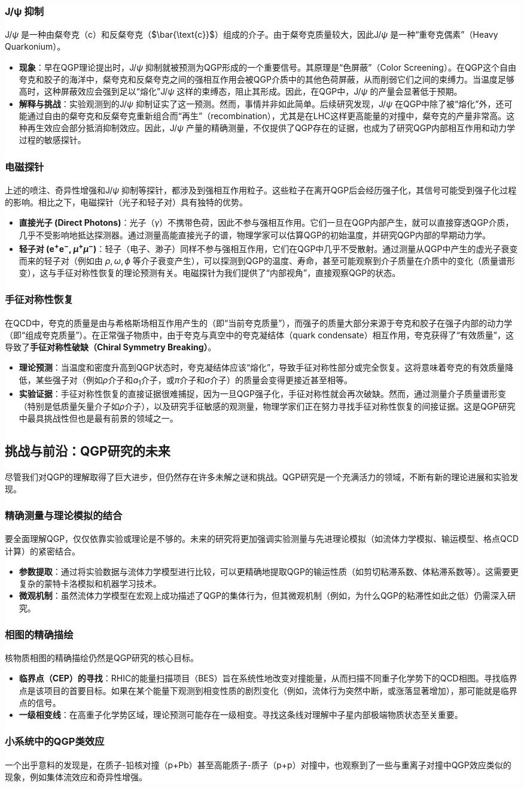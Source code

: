 ### J/ψ 抑制

J/$\psi$ 是一种由粲夸克（c）和反粲夸克（$\bar{\text{c}}$）组成的介子。由于粲夸克质量较大，因此J/$\psi$ 是一种“重夸克偶素”（Heavy Quarkonium）。

*   **现象**：早在QGP理论提出时，J/$\psi$ 抑制就被预测为QGP形成的一个重要信号。其原理是“色屏蔽”（Color Screening）。在QGP这个自由夸克和胶子的海洋中，粲夸克和反粲夸克之间的强相互作用会被QGP介质中的其他色荷屏蔽，从而削弱它们之间的束缚力。当温度足够高时，这种屏蔽效应会强到足以“熔化”J/$\psi$ 这样的束缚态，阻止其形成。因此，在QGP中，J/$\psi$ 的产量会显著低于预期。
*   **解释与挑战**：实验观测到的J/$\psi$ 抑制证实了这一预测。然而，事情并非如此简单。后续研究发现，J/$\psi$ 在QGP中除了被“熔化”外，还可能通过自由的粲夸克和反粲夸克重新组合而“再生”（recombination），尤其是在LHC这样更高能量的对撞中，粲夸克的产量非常高。这种再生效应会部分抵消抑制效应。因此，J/$\psi$ 产量的精确测量，不仅提供了QGP存在的证据，也成为了研究QGP内部相互作用和动力学过程的敏感探针。

### 电磁探针

上述的喷注、奇异性增强和J/$\psi$ 抑制等探针，都涉及到强相互作用粒子。这些粒子在离开QGP后会经历强子化，其信号可能受到强子化过程的影响。相比之下，电磁探针（光子和轻子对）具有独特的优势。

*   **直接光子 (Direct Photons)**：光子（$\gamma$）不携带色荷，因此不参与强相互作用。它们一旦在QGP内部产生，就可以直接穿透QGP介质，几乎不受影响地抵达探测器。通过测量高能直接光子的谱，物理学家可以估算QGP的初始温度，并研究QGP内部的早期动力学。
*   **轻子对 ($\text{e}^+\text{e}^-$, $\mu^+\mu^-$)**：轻子（电子、渺子）同样不参与强相互作用，它们在QGP中几乎不受散射。通过测量从QGP中产生的虚光子衰变而来的轻子对（例如由 $\rho, \omega, \phi$ 等介子衰变产生），可以探测到QGP的温度、寿命，甚至可能观察到介子质量在介质中的变化（质量谱形变），这与手征对称性恢复的理论预测有关。电磁探针为我们提供了“内部视角”，直接观察QGP的状态。

### 手征对称性恢复

在QCD中，夸克的质量是由与希格斯场相互作用产生的（即“当前夸克质量”），而强子的质量大部分来源于夸克和胶子在强子内部的动力学（即“组成夸克质量”）。在正常强子物质中，由于夸克与真空中的夸克凝结体（quark condensate）相互作用，夸克获得了“有效质量”，这导致了**手征对称性破缺（Chiral Symmetry Breaking）**。

*   **理论预测**：当温度和密度升高到QGP状态时，夸克凝结体应该“熔化”，导致手征对称性部分或完全恢复。这将意味着夸克的有效质量降低，某些强子对（例如$\rho$介子和$a_1$介子，或$\pi$介子和$\sigma$介子）的质量会变得更接近甚至相等。
*   **实验证据**：手征对称性恢复的直接证据很难捕捉，因为一旦QGP强子化，手征对称性就会再次破缺。然而，通过测量介子质量谱形变（特别是低质量矢量介子如$\rho$介子），以及研究手征敏感的观测量，物理学家们正在努力寻找手征对称性恢复的间接证据。这是QGP研究中最具挑战性但也是最有前景的领域之一。

## 挑战与前沿：QGP研究的未来

尽管我们对QGP的理解取得了巨大进步，但仍然存在许多未解之谜和挑战。QGP研究是一个充满活力的领域，不断有新的理论进展和实验发现。

### 精确测量与理论模拟的结合

要全面理解QGP，仅仅依靠实验或理论是不够的。未来的研究将更加强调实验测量与先进理论模拟（如流体力学模拟、输运模型、格点QCD计算）的紧密结合。

*   **参数提取**：通过将实验数据与流体力学模型进行比较，可以更精确地提取QGP的输运性质（如剪切粘滞系数、体粘滞系数等）。这需要更复杂的蒙特卡洛模拟和机器学习技术。
*   **微观机制**：虽然流体力学模型在宏观上成功描述了QGP的集体行为，但其微观机制（例如，为什么QGP的粘滞性如此之低）仍需深入研究。

### 相图的精确描绘

核物质相图的精确描绘仍然是QGP研究的核心目标。

*   **临界点（CEP）的寻找**：RHIC的能量扫描项目（BES）旨在系统性地改变对撞能量，从而扫描不同重子化学势下的QCD相图。寻找临界点是该项目的首要目标。如果在某个能量下观测到相变性质的剧烈变化（例如，流体行为突然中断，或涨落显著增加），那可能就是临界点的信号。
*   **一级相变线**：在高重子化学势区域，理论预测可能存在一级相变。寻找这条线对理解中子星内部极端物质状态至关重要。

### 小系统中的QGP类效应

一个出乎意料的发现是，在质子-铅核对撞（p+Pb）甚至高能质子-质子（p+p）对撞中，也观察到了一些与重离子对撞中QGP效应类似的现象，例如集体流效应和奇异性增强。
